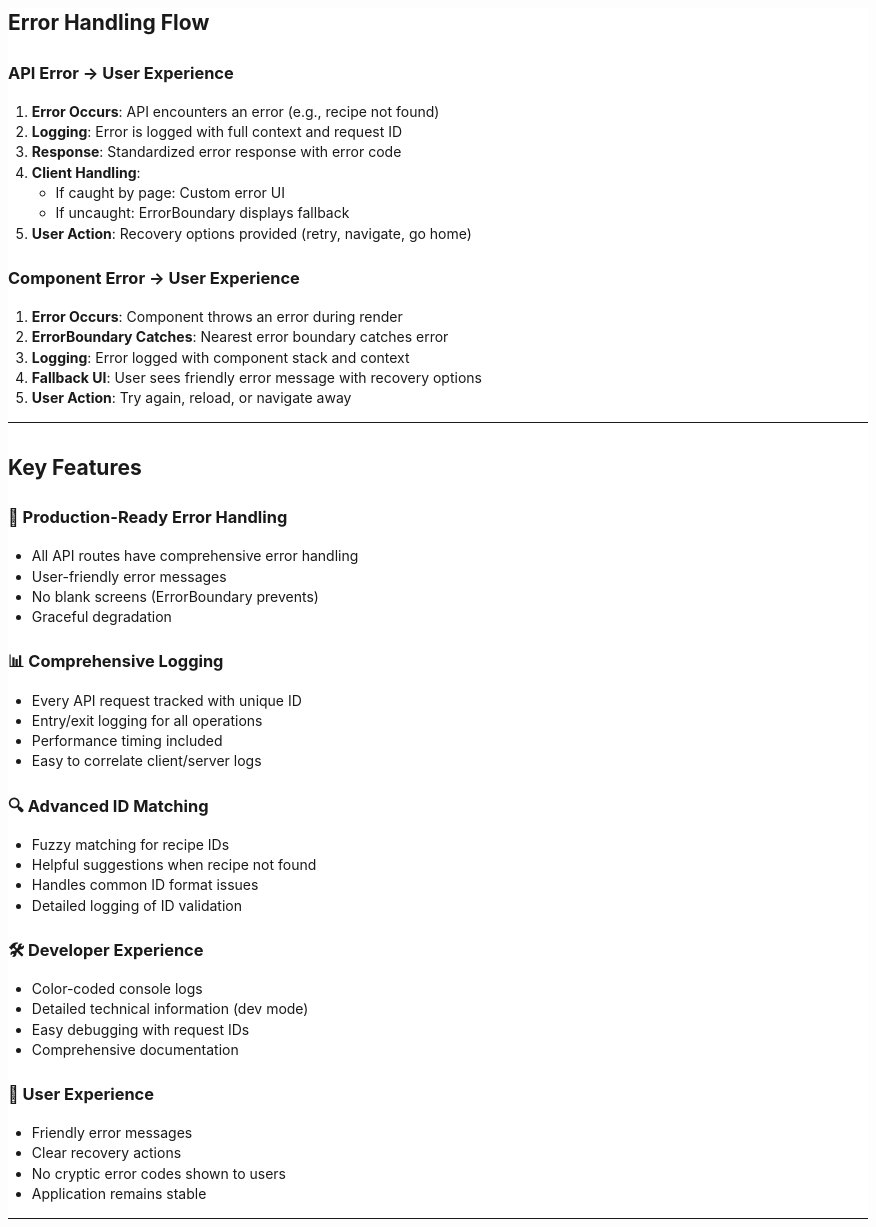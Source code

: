 ## Error Handling Flow

### API Error → User Experience

1. **Error Occurs**: API encounters an error (e.g., recipe not found)
2. **Logging**: Error is logged with full context and request ID
3. **Response**: Standardized error response with error code
4. **Client Handling**: 
   - If caught by page: Custom error UI
   - If uncaught: ErrorBoundary displays fallback
5. **User Action**: Recovery options provided (retry, navigate, go home)

### Component Error → User Experience

1. **Error Occurs**: Component throws an error during render
2. **ErrorBoundary Catches**: Nearest error boundary catches error
3. **Logging**: Error logged with component stack and context
4. **Fallback UI**: User sees friendly error message with recovery options
5. **User Action**: Try again, reload, or navigate away

---

## Key Features

### 🎯 Production-Ready Error Handling
- All API routes have comprehensive error handling
- User-friendly error messages
- No blank screens (ErrorBoundary prevents)
- Graceful degradation

### 📊 Comprehensive Logging
- Every API request tracked with unique ID
- Entry/exit logging for all operations
- Performance timing included
- Easy to correlate client/server logs

### 🔍 Advanced ID Matching
- Fuzzy matching for recipe IDs
- Helpful suggestions when recipe not found
- Handles common ID format issues
- Detailed logging of ID validation

### 🛠️ Developer Experience
- Color-coded console logs
- Detailed technical information (dev mode)
- Easy debugging with request IDs
- Comprehensive documentation

### 👤 User Experience
- Friendly error messages
- Clear recovery actions
- No cryptic error codes shown to users
- Application remains stable

---
